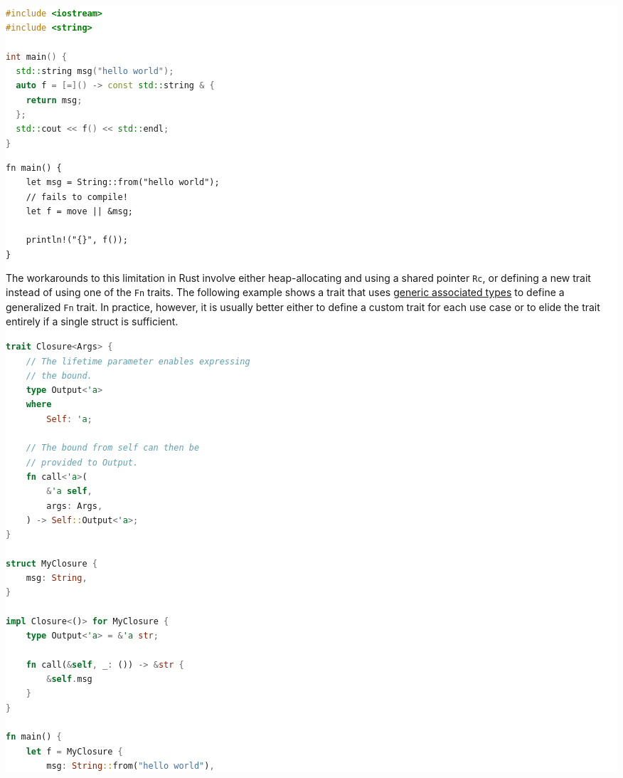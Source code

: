 <div class="comparison">

```cpp
#include <iostream>
#include <string>

int main() {
  std::string msg("hello world");
  auto f = [=]() -> const std::string & {
    return msg;
  };
  std::cout << f() << std::endl;
}
```

```rust,ignore
fn main() {
    let msg = String::from("hello world");
    // fails to compile!
    let f = move || &msg;

    println!("{}", f());
}
```

</div>

The workarounds to this limitation in Rust involve either heap-allocating and
using a shared pointer `Rc`, or defining a new trait instead of using one of the
`Fn` traits. The following example shows a trait that uses [generic associated types](https://doc.rust-lang.org/reference/items/associated-items.html#r-items.associated.type.generic) to define a generalized
`Fn` trait. In practice, however, it is usually better either to
define a custom trait for each use case or to elide the trait entirely if a
single struct is sufficient.

```rust
trait Closure<Args> {
    // The lifetime parameter enables expressing
    // the bound.
    type Output<'a>
    where
        Self: 'a;

    // The bound from self can then be
    // provided to Output.
    fn call<'a>(
        &'a self,
        args: Args,
    ) -> Self::Output<'a>;
}

struct MyClosure {
    msg: String,
}

impl Closure<()> for MyClosure {
    type Output<'a> = &'a str;

    fn call(&self, _: ()) -> &str {
        &self.msg
    }
}

fn main() {
    let f = MyClosure {
        msg: String::from("hello world"),
```